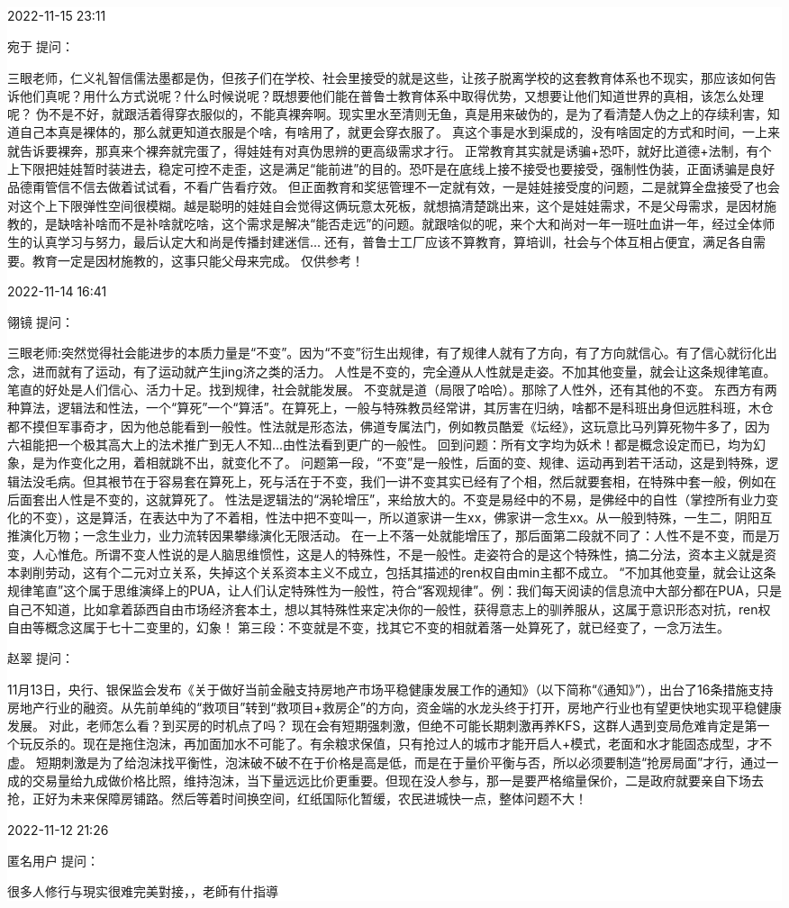 

2022-11-15 23:11

宛于 提问：

三眼老师，仁义礼智信儒法墨都是伪，但孩子们在学校、社会里接受的就是这些，让孩子脱离学校的这套教育体系也不现实，那应该如何告诉他们真呢？用什么方式说呢？什么时候说呢？既想要他们能在普鲁士教育体系中取得优势，又想要让他们知道世界的真相，该怎么处理呢？
伪不是不好，就跟活着得穿衣服似的，不能真裸奔啊。现实里水至清则无鱼，真是用来破伪的，是为了看清楚人伪之上的存续利害，知道自己本真是裸体的，那么就更知道衣服是个啥，有啥用了，就更会穿衣服了。 真这个事是水到渠成的，没有啥固定的方式和时间，一上来就告诉要裸奔，那真来个裸奔就完蛋了，得娃娃有对真伪思辨的更高级需求才行。 正常教育其实就是诱骗+恐吓，就好比道德+法制，有个上下限把娃娃暂时装进去，稳定可控不走歪，这是满足“能前进”的目的。恐吓是在底线上接不接受也要接受，强制性伪装，正面诱骗是良好品德甭管信不信去做着试试看，不看广告看疗效。 但正面教育和奖惩管理不一定就有效，一是娃娃接受度的问题，二是就算全盘接受了也会对这个上下限弹性空间很模糊。越是聪明的娃娃自会觉得这俩玩意太死板，就想搞清楚跳出来，这个是娃娃需求，不是父母需求，是因材施教的，是缺啥补啥而不是补啥就吃啥，这个需求是解决“能否走远”的问题。就跟啥似的呢，来个大和尚对一年一班吐血讲一年，经过全体师生的认真学习与努力，最后认定大和尚是传播封建迷信... 还有，普鲁士工厂应该不算教育，算培训，社会与个体互相占便宜，满足各自需要。教育一定是因材施教的，这事只能父母来完成。 仅供参考！



2022-11-14 16:41

翎镜 提问：

三眼老师:突然觉得社会能进步的本质力量是“不变”。因为“不变”衍生出规律，有了规律人就有了方向，有了方向就信心。有了信心就衍化出念，进而就有了运动，有了运动就产生jing济之类的活力。 人性是不变的，完全遵从人性就是走姿。不加其他变量，就会让这条规律笔直。笔直的好处是人们信心、活力十足。找到规律，社会就能发展。 不变就是道（局限了哈哈）。那除了人性外，还有其他的不变。
东西方有两种算法，逻辑法和性法，一个“算死”一个“算活”。在算死上，一般与特殊教员经常讲，其厉害在归纳，啥都不是科班出身但远胜科班，木仓都不摸但军事奇才，因为他总能看到一般性。性法就是形态法，佛道专属法门，例如教员酷爱《坛经》，这玩意比马列算死物牛多了，因为六祖能把一个极其高大上的法术推广到无人不知...由性法看到更广的一般性。 回到问题：所有文字均为妖术！都是概念设定而已，均为幻象，是为作变化之用，着相就跳不出，就变化不了。 问题第一段，“不变”是一般性，后面的变、规律、运动再到若干活动，这是到特殊，逻辑法没毛病。但其裉节在于容易套在算死上，死与活在于不变，我们一讲不变其实已经有了个相，然后就要套相，在特殊中套一般，例如在后面套出人性是不变的，这就算死了。 性法是逻辑法的“涡轮增压”，来给放大的。不变是易经中的不易，是佛经中的自性（掌控所有业力变化的不变），这是算活，在表达中为了不着相，性法中把不变叫一，所以道家讲一生xx，佛家讲一念生xx。从一般到特殊，一生二，阴阳互推演化万物；一念生业力，业力流转因果攀缘演化无限活动。 在一上不落一处就能增压了，那后面第二段就不同了：人性不是不变，而是万变，人心惟危。所谓不变人性说的是人脑思维惯性，这是人的特殊性，不是一般性。走姿符合的是这个特殊性，搞二分法，资本主义就是资本剥削劳动，这有个二元对立关系，失掉这个关系资本主义不成立，包括其描述的ren权自由min主都不成立。 “不加其他变量，就会让这条规律笔直”这个属于思维演绎上的PUA，让人们认定特殊性为一般性，符合“客观规律”。例：我们每天阅读的信息流中大部分都在PUA，只是自己不知道，比如拿着舔西自由市场经济套本土，想以其特殊性来定决你的一般性，获得意志上的驯养服从，这属于意识形态对抗，ren权自由等概念这属于七十二变里的，幻象！ 第三段：不变就是不变，找其它不变的相就着落一处算死了，就已经变了，一念万法生。



赵翠 提问：

11月13日，央行、银保监会发布《关于做好当前金融支持房地产市场平稳健康发展工作的通知》（以下简称“《通知》”），出台了16条措施支持房地产行业的融资。从先前单纯的“救项目”转到“救项目+救房企”的方向，资金端的水龙头终于打开，房地产行业也有望更快地实现平稳健康发展。 对此，老师怎么看？到买房的时机点了吗？
现在会有短期强刺激，但绝不可能长期刺激再养KFS，这群人遇到变局危难肯定是第一个玩反杀的。现在是拖住泡沫，再加面加水不可能了。有余粮求保值，只有抢过人的城市才能开启人+模式，老面和水才能固态成型，才不虚。 短期刺激是为了给泡沫找平衡性，泡沫破不破不在于价格是高是低，而是在于量价平衡与否，所以必须要制造“抢房局面”才行，通过一成的交易量给九成做价格比照，维持泡沫，当下量远远比价更重要。但现在没人参与，那一是要严格缩量保价，二是政府就要亲自下场去抢，正好为未来保障房铺路。然后等着时间换空间，红纸国际化暂缓，农民进城快一点，整体问题不大！



2022-11-12 21:26

匿名用户 提问：

很多人修行与現实很难完美對接，，老師有什指導
